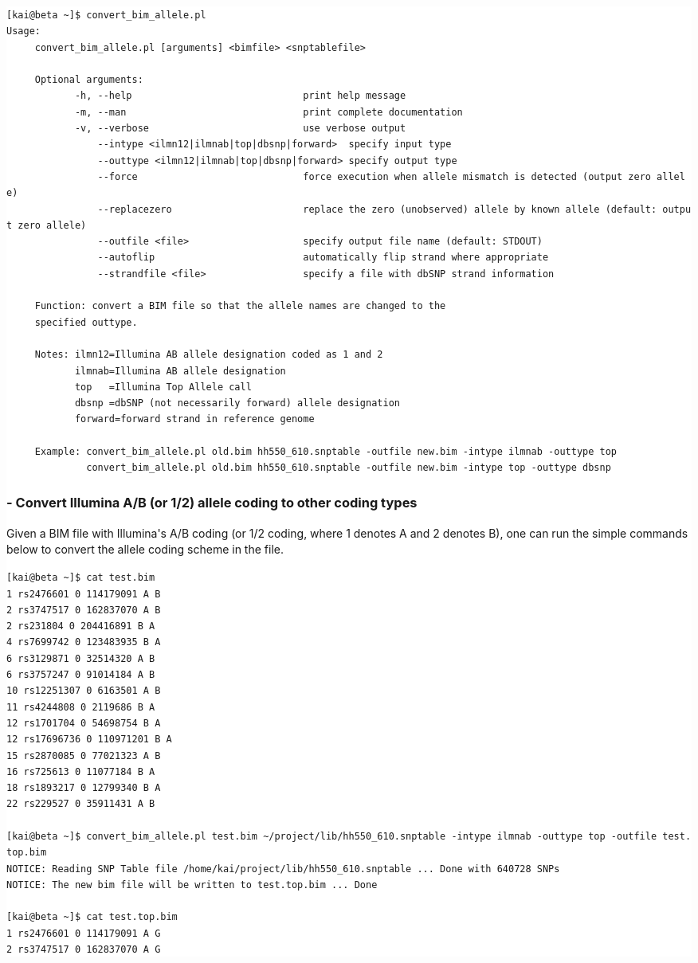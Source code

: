 ```
[kai@beta ~]$ convert_bim_allele.pl 
Usage:
     convert_bim_allele.pl [arguments] <bimfile> <snptablefile>

     Optional arguments:
            -h, --help                              print help message
            -m, --man                               print complete documentation
            -v, --verbose                           use verbose output
                --intype <ilmn12|ilmnab|top|dbsnp|forward>  specify input type
                --outtype <ilmn12|ilmnab|top|dbsnp|forward> specify output type
                --force                             force execution when allele mismatch is detected (output zero allele)
                --replacezero                       replace the zero (unobserved) allele by known allele (default: output zero allele)
                --outfile <file>                    specify output file name (default: STDOUT)
                --autoflip                          automatically flip strand where appropriate
                --strandfile <file>                 specify a file with dbSNP strand information

     Function: convert a BIM file so that the allele names are changed to the 
     specified outtype.
 
     Notes: ilmn12=Illumina AB allele designation coded as 1 and 2
            ilmnab=Illumina AB allele designation
            top   =Illumina Top Allele call
            dbsnp =dbSNP (not necessarily forward) allele designation
            forward=forward strand in reference genome

     Example: convert_bim_allele.pl old.bim hh550_610.snptable -outfile new.bim -intype ilmnab -outtype top
              convert_bim_allele.pl old.bim hh550_610.snptable -outfile new.bim -intype top -outtype dbsnp
```

### - Convert Illumina A/B (or 1/2) allele coding to other coding types

Given a BIM file with Illumina's A/B coding (or 1/2 coding, where 1 denotes A and 2 denotes B), one can run the simple commands below to convert the allele coding scheme in the file.

```
[kai@beta ~]$ cat test.bim 
1 rs2476601 0 114179091 A B
2 rs3747517 0 162837070 A B
2 rs231804 0 204416891 B A
4 rs7699742 0 123483935 B A
6 rs3129871 0 32514320 A B
6 rs3757247 0 91014184 A B
10 rs12251307 0 6163501 A B
11 rs4244808 0 2119686 B A
12 rs1701704 0 54698754 B A
12 rs17696736 0 110971201 B A
15 rs2870085 0 77021323 A B
16 rs725613 0 11077184 B A
18 rs1893217 0 12799340 B A
22 rs229527 0 35911431 A B

[kai@beta ~]$ convert_bim_allele.pl test.bim ~/project/lib/hh550_610.snptable -intype ilmnab -outtype top -outfile test.top.bim
NOTICE: Reading SNP Table file /home/kai/project/lib/hh550_610.snptable ... Done with 640728 SNPs
NOTICE: The new bim file will be written to test.top.bim ... Done

[kai@beta ~]$ cat test.top.bim
1 rs2476601 0 114179091 A G
2 rs3747517 0 162837070 A G
```